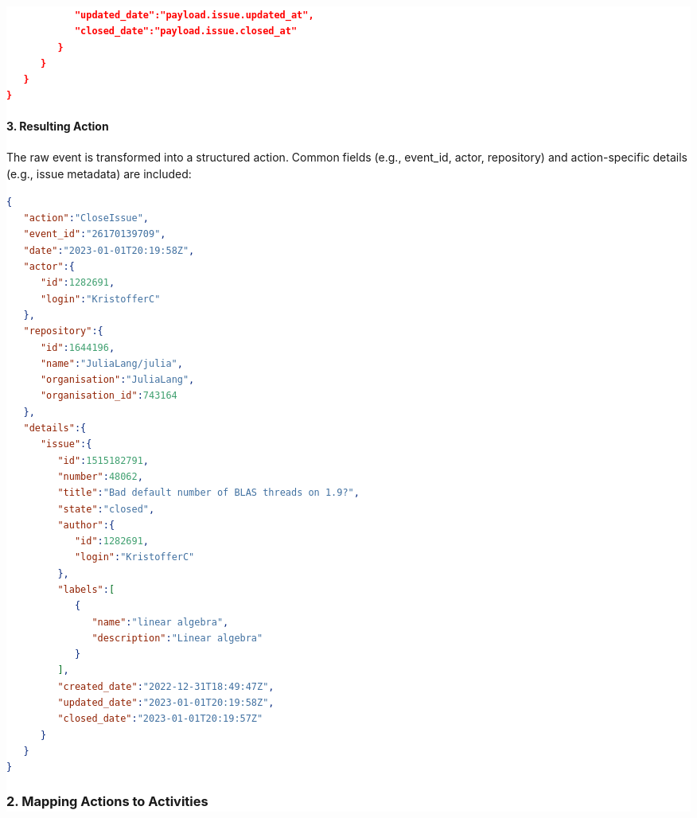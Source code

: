 ```json
            "updated_date":"payload.issue.updated_at",
            "closed_date":"payload.issue.closed_at"
         }
      }
   }
}
```

#### 3. Resulting Action

The raw event is transformed into a structured action. Common fields (e.g., event_id, actor, repository) and action-specific details (e.g., issue metadata) are included:

```json
{
   "action":"CloseIssue",
   "event_id":"26170139709",
   "date":"2023-01-01T20:19:58Z",
   "actor":{
      "id":1282691,
      "login":"KristofferC"
   },
   "repository":{
      "id":1644196,
      "name":"JuliaLang/julia",
      "organisation":"JuliaLang",
      "organisation_id":743164
   },
   "details":{
      "issue":{
         "id":1515182791,
         "number":48062,
         "title":"Bad default number of BLAS threads on 1.9?",
         "state":"closed",
         "author":{
            "id":1282691,
            "login":"KristofferC"
         },
         "labels":[
            {
               "name":"linear algebra",
               "description":"Linear algebra"
            }
         ],
         "created_date":"2022-12-31T18:49:47Z",
         "updated_date":"2023-01-01T20:19:58Z",
         "closed_date":"2023-01-01T20:19:57Z"
      }
   }
}
```
### 2. Mapping Actions to Activities
